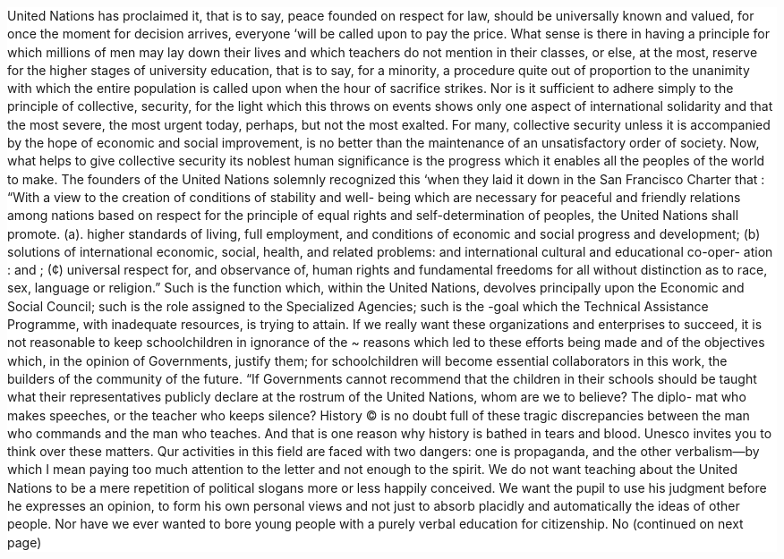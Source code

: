 United Nations has proclaimed it, that is to say, peace founded on 
respect for law, should be universally known and valued, for once the 
moment for decision arrives, everyone ‘will be called upon to pay the 
price. What sense is there in having a principle for which millions 
of men may lay down their lives and which teachers do not mention 
in their classes, or else, at the most, reserve for the higher stages of 
university education, that is to say, for a minority, a procedure quite 
out of proportion to the unanimity with which the entire population 
is called upon when the hour of sacrifice strikes. 
Nor is it sufficient to adhere simply to the principle of collective, 
security, for the light which this throws on events shows only one 
aspect of international solidarity and that the most severe, the most 
urgent today, perhaps, but not the most exalted. For many, collective 
security unless it is accompanied by the hope of economic and social 
improvement, is no better than the maintenance of an unsatisfactory 
order of society. Now, what helps to give collective security its noblest 
human significance is the progress which it enables all the peoples of 
the world to make. The founders of the United Nations solemnly 
recognized this ‘when they laid it down in the San Francisco Charter 
that : 
“With a view to the creation of conditions of stability and well- 
being which are necessary for peaceful and friendly relations 
among nations based on respect for the principle of equal rights 
and self-determination of peoples, the United Nations shall promote. 
(a). higher standards of living, full employment, and conditions of 
economic and social progress and development; 
(b) solutions of international economic, social, health, and related 
problems: and international cultural and educational co-oper- 
ation : and ; 
(¢) universal respect for, and observance of, human rights and 
fundamental freedoms for all without distinction as to race, 
sex, language or religion.” 
Such is the function which, within the United Nations, devolves 
principally upon the Economic and Social Council; such is the role 
assigned to the Specialized Agencies; such is the -goal which the 
Technical Assistance Programme, with inadequate resources, is trying 
to attain. If we really want these organizations and enterprises to 
succeed, it is not reasonable to keep schoolchildren in ignorance of the 
~ reasons which led to these efforts being made and of the objectives 
which, in the opinion of Governments, justify them; for schoolchildren 
will become essential collaborators in this work, the builders of the 
community of the future. 
“If Governments cannot recommend that the children in their 
schools should be taught what their representatives publicly declare at 
the rostrum of the United Nations, whom are we to believe? The diplo- 
mat who makes speeches, or the teacher who keeps silence? History 
© is no doubt full of these tragic discrepancies between the man who 
commands and the man who teaches. And that is one reason why 
history is bathed in tears and blood. 
Unesco invites you to think over these matters. Qur activities in 
this field are faced with two dangers: one is propaganda, and the other 
verbalism—by which I mean paying too much attention to the letter 
and not enough to the spirit. 
We do not want teaching about the United Nations to be a mere 
repetition of political slogans more or less happily conceived. We 
want the pupil to use his judgment before he expresses an opinion, to 
form his own personal views and not just to absorb placidly and 
automatically the ideas of other people. Nor 
have we ever wanted to bore young people with 
a purely verbal education for citizenship. No 
(continued on 
next page)
